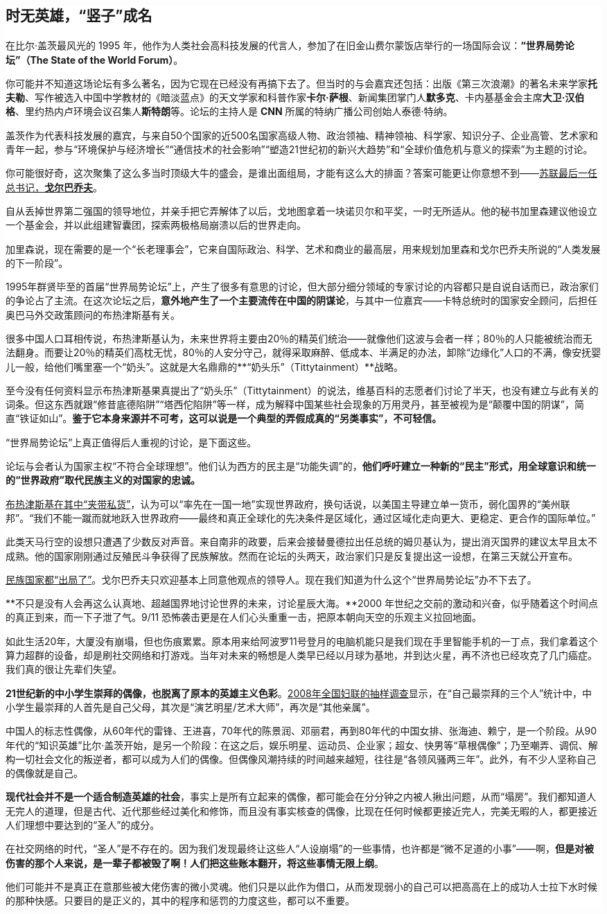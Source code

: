 ## 时无英雄，“竖子”成名

在比尔·盖茨最风光的 1995 年，他作为人类社会高科技发展的代言人，参加了在旧金山费尔蒙饭店举行的一场国际会议：**“世界局势论坛”（The State of the World Forum）**。

你可能并不知道这场论坛有多么著名，因为它现在已经没有再搞下去了。但当时的与会嘉宾还包括：出版《第三次浪潮》的著名未来学家**托夫勒**、写作被选入中国中学教材的《暗淡蓝点》的天文学家和科普作家**卡尔·萨根**、新闻集团掌门人**默多克**、卡内基基金会主席**大卫·汉伯格**、里约热内卢环境会议召集人**斯特朗**等。论坛的主持人是 **CNN** 所属的特纳广播公司创始人泰德·特纳。

盖茨作为代表科技发展的嘉宾，与来自50个国家的近500名国家高级人物、政治领袖、精神领袖、科学家、知识分子、企业高管、艺术家和青年一起，参与“环境保护与经济增长”“通信技术的社会影响”“塑造21世纪初的新兴大趋势”和“全球价值危机与意义的探索”为主题的讨论。

你可能很好奇，这次聚集了这么多当时顶级大牛的盛会，是谁出面组局，才能有这么大的排面？答案可能更让你意想不到——[苏联最后一任总书记，**戈尔巴乔夫**](https://www.sfweekly.com/news/one-world-under-gorby/)。

自从丢掉世界第二强国的领导地位，并亲手把它弄解体了以后，戈地图拿着一块诺贝尔和平奖，一时无所适从。他的秘书加里森建议他设立一个基金会，并以此组建智囊团，探索两极格局崩溃以后的世界走向。

加里森说，现在需要的是一个“长老理事会”，它来自国际政治、科学、艺术和商业的最高层，用来规划加里森和戈尔巴乔夫所说的“人类发展的下一阶段”。

1995年群贤毕至的首届“世界局势论坛”上，产生了很多有意思的讨论，但大部分细分领域的专家讨论的内容都只是自说自话而已，政治家们的争论占了主流。在这次论坛之后，**意外地产生了一个主要流传在中国的阴谋论**，与其中一位嘉宾——卡特总统时的国家安全顾问，后担任奥巴马外交政策顾问的布热津斯基有关。

很多中国人口耳相传说，布热津斯基认为，未来世界将主要由20％的精英们统治——就像他们这波与会者一样；80％的人只能被统治而无法翻身。而要让20％的精英们高枕无忧，80％的人安分守己，就得采取麻醉、低成本、半满足的办法，卸除“边缘化”人口的不满，像安抚婴儿一般，给他们嘴里塞一个“奶头”。这就是大名鼎鼎的**“奶头乐”（Tittytainment）**战略。

至今没有任何资料显示布热津斯基果真提出了“奶头乐”（Tittytainment）的说法，维基百科的志愿者们讨论了半天，也没有建立与此有关的词条。但这东西就跟“修昔底德陷阱”“塔西佗陷阱”等一样，成为解释中国某些社会现象的万用灵丹，甚至被视为是“颠覆中国的阴谋”，简直“铁证如山”。**鉴于它本身来源并不可考，这可以说是一个典型的弄假成真的“另类事实”，不可轻信。**

“世界局势论坛”上真正值得后人重视的讨论，是下面这些。

论坛与会者认为国家主权“不符合全球理想”。他们认为西方的民主是“功能失调”的，**他们呼吁建立一种新的“民主”形式，用全球意识和统一的“世界政府”取代民族主义的对国家的忠诚。**

[布热津斯基在其中“夹带私货”](http://www.crossroad.to/Quotes/globalism/regionalism/brzezinski.htm)，认为可以“率先在一国一地”实现世界政府，换句话说，以美国主导建立单一货币，弱化国界的“美州联邦”。“我们不能一蹴而就地跃入世界政府——最终和真正全球化的先决条件是区域化，通过区域化走向更大、更稳定、更合作的国际单位。”

此类天马行空的设想只遭遇了少数反对声音。来自南非的政要，后来会接替曼德拉出任总统的姆贝基认为，提出消灭国界的建议太早且太不成熟。他的国家刚刚通过反殖民斗争获得了民族解放。然而在论坛的头两天，政治家们只是反复提出这一设想，在第三天就公开宣布。

[民族国家都“出局了”](https://www.crossroad.to/text/articles/gorb10-95.html)。戈尔巴乔夫只欢迎基本上同意他观点的领导人。现在我们知道为什么这个“世界局势论坛”办不下去了。

**不只是没有人会再这么认真地、超越国界地讨论世界的未来，讨论星辰大海。**2000 年世纪之交前的激动和兴奋，似乎随着这个时间点的真正到来，而一下子泄了气。9/11 恐怖袭击更是在人们心头重重一击，把原本朝向天空的乐观主义拉回地面。

如此生活20年，大厦没有崩塌，但也伤痕累累。原本用来给阿波罗11号登月的电脑机能只是我们现在手里智能手机的一丁点，我们拿着这个算力超群的设备，却是刷社交网络和打游戏。当年对未来的畅想是人类早已经以月球为基地，并到达火星，再不济也已经攻克了几门癌症。我们真的很让先辈们失望。

**21世纪新的中小学生崇拜的偶像，也脱离了原本的英雄主义色彩**。[2008年全国妇联的抽样调查](http://news.sina.com.cn/c/2008-03-02/050613505150s.shtml)显示，在“自己最崇拜的三个人”统计中，中小学生最崇拜的人首先是自己父母，其次是“演艺明星/艺术大师”，再次是“其他亲属”。

中国人的标志性偶像，从60年代的雷锋、王进喜，70年代的陈景润、邓丽君，再到80年代的中国女排、张海迪、赖宁，是一个阶段。从90年代的“知识英雄”比尔·盖茨开始，是另一个阶段：在这之后，娱乐明星、运动员、企业家；超女、快男等“草根偶像”；乃至嘲弄、调侃、解构一切社会文化的叛逆者，都可以成为人们的偶像。但偶像风潮持续的时间越来越短，往往是“各领风骚两三年”。此外，有不少人坚称自己的偶像就是自己。

**现代社会并不是一个适合制造英雄的社会**，事实上是所有立起来的偶像，都可能会在分分钟之内被人揪出问题，从而“塌房”。我们都知道人无完人的道理，但是古代、近代那些经过美化和修饰，而且没有事实核查的偶像，比现在任何时候都更接近完人，完美无暇的人，都更接近人们理想中要达到的“圣人”的成分。

在社交网络的时代，“圣人”是不存在的。因为我们发现最终让这些人“人设崩塌”的一些事情，也许都是“微不足道的小事”——啊，**但是对被伤害的那个人来说，是一辈子都被毁了啊！人们把这些账本翻开，将这些事情无限上纲**。

他们可能并不是真正在意那些被大佬伤害的微小灵魂。他们只是以此作为借口，从而发现弱小的自己可以把高高在上的成功人士拉下水时候的那种快感。只要目的是正义的，其中的程序和惩罚的力度这些，都可以不重要。
